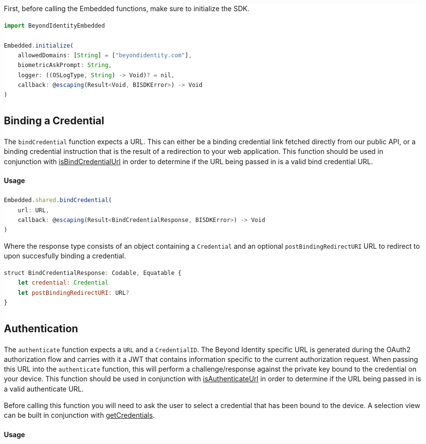 First, before calling the Embedded functions, make sure to initialize the SDK.


```javascript
import BeyondIdentityEmbedded

Embedded.initialize(
    allowedDomains: [String] = ["beyondidentity.com"],
    biometricAskPrompt: String,
    logger: ((OSLogType, String) -> Void)? = nil,
    callback: @escaping(Result<Void, BISDKError>) -> Void
)
```

## Binding a Credential

The `bindCredential` function expects a URL. This can either be a binding credential link fetched directly from our public API, or a binding credential instruction that is the result of a redirection to your web application. This function should be used in conjunction with [isBindCredentialUrl](#bind-credential-url-validation) in order to determine if the URL being passed in is a valid bind credential URL.

#### Usage

```javascript
Embedded.shared.bindCredential(
    url: URL,
    callback: @escaping(Result<BindCredentialResponse, BISDKError>) -> Void
)
```

Where the response type consists of an object containing a `Credential` and an optional `postBindingRedirectURI` URL to redirect to upon succesfully binding a credential.

```javascript
struct BindCredentialResponse: Codable, Equatable {
    let credential: Credential
    let postBindingRedirectURI: URL?
}
```

## Authentication

The `authenticate` function expects a `URL` and a `CredentialID`. The Beyond Identity specific URL is generated during the OAuth2 authorization flow and carries with it a JWT that contains information specific to the current authorization request. When passing this URL into the `authenticate` function, this will perform a challenge/response against the private key bound to the credential on your device. This function should be used in conjunction with [isAuthenticateUrl](#authenticate-url-validation) in order to determine if the URL being passed in is a valid authenticate URL.

Before calling this function you will need to ask the user to select a credential that has been bound to the device. A selection view can be built in conjunction with [getCredentials](#listing-credentials). 

#### Usage

